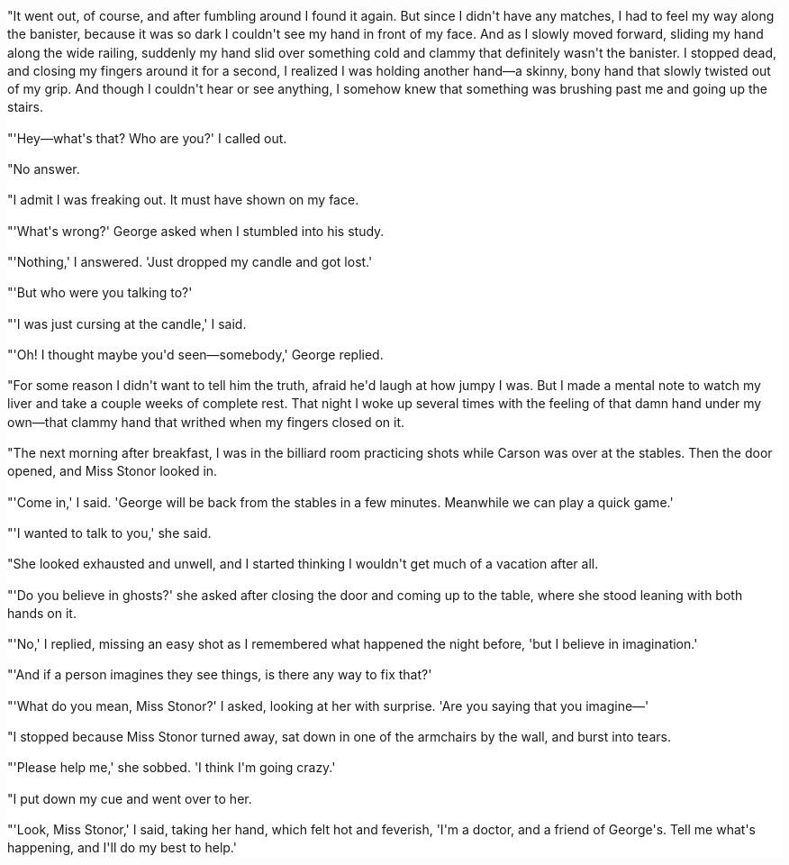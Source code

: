 "It went out, of course, and after fumbling around I found it again. But since I didn't have any matches, I had to feel my way along the banister, because it was so dark I couldn't see my hand in front of my face. And as I slowly moved forward, sliding my hand along the wide railing, suddenly my hand slid over something cold and clammy that definitely wasn't the banister. I stopped dead, and closing my fingers around it for a second, I realized I was holding another hand—a skinny, bony hand that slowly twisted out of my grip. And though I couldn't hear or see anything, I somehow knew that something was brushing past me and going up the stairs.

"'Hey—what's that? Who are you?' I called out.

"No answer.

"I admit I was freaking out. It must have shown on my face.

"'What's wrong?' George asked when I stumbled into his study.

"'Nothing,' I answered. 'Just dropped my candle and got lost.'

"'But who were you talking to?'

"'I was just cursing at the candle,' I said.

"'Oh! I thought maybe you'd seen—somebody,' George replied.

"For some reason I didn't want to tell him the truth, afraid he'd laugh at how jumpy I was. But I made a mental note to watch my liver and take a couple weeks of complete rest. That night I woke up several times with the feeling of that damn hand under my own—that clammy hand that writhed when my fingers closed on it.

"The next morning after breakfast, I was in the billiard room practicing shots while Carson was over at the stables. Then the door opened, and Miss Stonor looked in.

"'Come in,' I said. 'George will be back from the stables in a few minutes. Meanwhile we can play a quick game.'

"'I wanted to talk to you,' she said.

"She looked exhausted and unwell, and I started thinking I wouldn't get much of a vacation after all.

"'Do you believe in ghosts?' she asked after closing the door and coming up to the table, where she stood leaning with both hands on it.

"'No,' I replied, missing an easy shot as I remembered what happened the night before, 'but I believe in imagination.'

"'And if a person imagines they see things, is there any way to fix that?'

"'What do you mean, Miss Stonor?' I asked, looking at her with surprise. 'Are you saying that you imagine—'

"I stopped because Miss Stonor turned away, sat down in one of the armchairs by the wall, and burst into tears.

"'Please help me,' she sobbed. 'I think I'm going crazy.'

"I put down my cue and went over to her.

"'Look, Miss Stonor,' I said, taking her hand, which felt hot and feverish, 'I'm a doctor, and a friend of George's. Tell me what's happening, and I'll do my best to help.'
